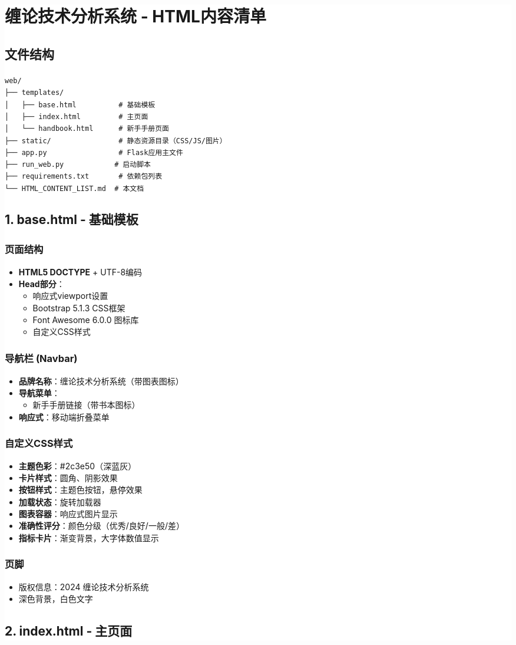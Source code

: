 # 缠论技术分析系统 - HTML内容清单

## 文件结构
```
web/
├── templates/
│   ├── base.html          # 基础模板
│   ├── index.html         # 主页面
│   └── handbook.html      # 新手手册页面
├── static/                # 静态资源目录（CSS/JS/图片）
├── app.py                 # Flask应用主文件
├── run_web.py            # 启动脚本
├── requirements.txt       # 依赖包列表
└── HTML_CONTENT_LIST.md  # 本文档
```

## 1. base.html - 基础模板

### 页面结构
- **HTML5 DOCTYPE** + UTF-8编码
- **Head部分**：
  - 响应式viewport设置
  - Bootstrap 5.1.3 CSS框架
  - Font Awesome 6.0.0 图标库
  - 自定义CSS样式

### 导航栏 (Navbar)
- **品牌名称**：缠论技术分析系统（带图表图标）
- **导航菜单**：
  - 新手手册链接（带书本图标）
- **响应式**：移动端折叠菜单

### 自定义CSS样式
- **主题色彩**：#2c3e50（深蓝灰）
- **卡片样式**：圆角、阴影效果
- **按钮样式**：主题色按钮，悬停效果
- **加载状态**：旋转加载器
- **图表容器**：响应式图片显示
- **准确性评分**：颜色分级（优秀/良好/一般/差）
- **指标卡片**：渐变背景，大字体数值显示

### 页脚
- 版权信息：2024 缠论技术分析系统
- 深色背景，白色文字

## 2. index.html - 主页面
